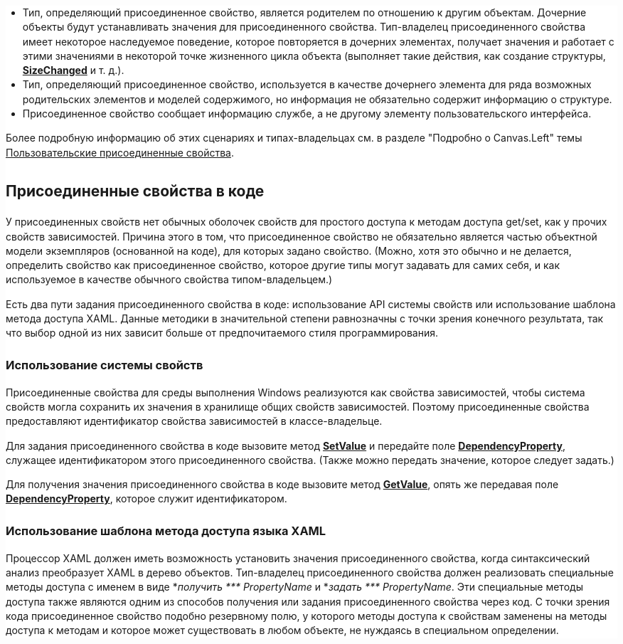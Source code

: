 - Тип, определяющий присоединенное свойство, является родителем по отношению к другим объектам. Дочерние объекты будут устанавливать значения для присоединенного свойства. Тип-владелец присоединенного свойства имеет некоторое наследуемое поведение, которое повторяется в дочерних элементах, получает значения и работает с этими значениями в некоторой точке жизненного цикла объекта (выполняет такие действия, как создание структуры, [**SizeChanged**](https://msdn.microsoft.com/library/windows/apps/br208742) и т. д.).
- Тип, определяющий присоединенное свойство, используется в качестве дочернего элемента для ряда возможных родительских элементов и моделей содержимого, но информация не обязательно содержит информацию о структуре.
- Присоединенное свойство сообщает информацию службе, а не другому элементу пользовательского интерфейса.

Более подробную информацию об этих сценариях и типах-владельцах см. в разделе "Подробно о Canvas.Left" темы [Пользовательские присоединенные свойства](custom-attached-properties.md).

## <a name="attached-properties-in-code"></a>Присоединенные свойства в коде 

У присоединенных свойств нет обычных оболочек свойств для простого доступа к методам доступа get/set, как у прочих свойств зависимостей. Причина этого в том, что присоединенное свойство не обязательно является частью объектной модели экземпляров (основанной на коде), для которых задано свойство. (Можно, хотя это обычно и не делается, определить свойство как присоединенное свойство, которое другие типы могут задавать для самих себя, и как используемое в качестве обычного свойства типом-владельцем.)

Есть два пути задания присоединенного свойства в коде: использование API системы свойств или использование шаблона метода доступа XAML. Данные методики в значительной степени равнозначны с точки зрения конечного результата, так что выбор одной из них зависит больше от предпочитаемого стиля программирования.

### <a name="using-the-property-system"></a>Использование системы свойств

Присоединенные свойства для среды выполнения Windows реализуются как свойства зависимостей, чтобы система свойств могла сохранить их значения в хранилище общих свойств зависимостей. Поэтому присоединенные свойства предоставляют идентификатор свойства зависимостей в классе-владельце.

Для задания присоединенного свойства в коде вызовите метод [**SetValue**](https://msdn.microsoft.com/library/windows/apps/br242361) и передайте поле [**DependencyProperty**](https://msdn.microsoft.com/library/windows/apps/br242362), служащее идентификатором этого присоединенного свойства. (Также можно передать значение, которое следует задать.)

Для получения значения присоединенного свойства в коде вызовите метод [**GetValue**](https://msdn.microsoft.com/library/windows/apps/br242359), опять же передавая поле [**DependencyProperty**](https://msdn.microsoft.com/library/windows/apps/br242362), которое служит идентификатором.

### <a name="using-the-xaml-accessor-pattern"></a>Использование шаблона метода доступа языка XAML

Процессор XAML должен иметь возможность установить значения присоединенного свойства, когда синтаксический анализ преобразует XAML в дерево объектов. Тип-владелец присоединенного свойства должен реализовать специальные методы доступа с именем в виде **получить *** PropertyName* и **задать *** PropertyName*. Эти специальные методы доступа также являются одним из способов получения или задания присоединенного свойства через код. С точки зрения кода присоединенное свойство подобно резервному полю, у которого методы доступа к свойствам заменены на методы доступа к методам и которое может существовать в любом объекте, не нуждаясь в специальном определении.

